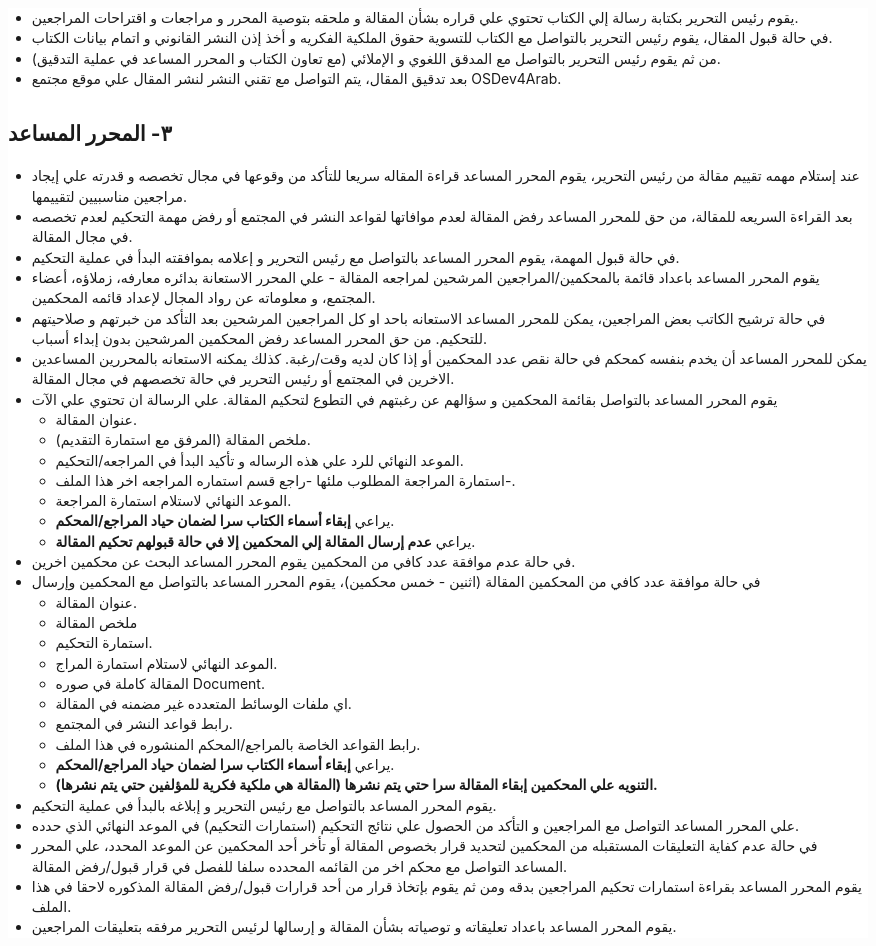 * يقوم رئيس التحرير بكتابة رسالة إلي الكتاب تحتوي علي قراره بشأن المقالة و ملحقه بتوصية المحرر و مراجعات و اقتراحات المراجعين.
* في حالة قبول المقال، يقوم رئيس التحرير بالتواصل مع الكتاب للتسوية حقوق الملكية الفكريه و أخذ إذن النشر القانوني و اتمام بيانات الكتاب.
* من ثم يقوم رئيس التحرير  بالتواصل مع المدقق اللغوي و الإملائي (مع تعاون الكتاب و المحرر المساعد في عملية التدقيق).
* بعد تدقيق المقال، يتم التواصل مع تقني النشر لنشر المقال علي موقع مجتمع OSDev4Arab.

## ٣- المحرر المساعد
* عند إستلام مهمه تقييم مقالة من رئيس التحرير، يقوم المحرر المساعد قراءة المقاله سريعا للتأكد من وقوعها في مجال تخصصه و قدرته علي إيجاد مراجعين مناسبيين لتقييمها.
* بعد القراءة السريعه للمقالة، من حق للمحرر المساعد رفض المقالة لعدم موافاتها لقواعد النشر في المجتمع أو رفض مهمة التحكيم لعدم تخصصه في مجال المقالة.
* في حالة قبول المهمة، يقوم المحرر المساعد بالتواصل مع رئيس التحرير و إعلامه بموافقته البدأ في عملية التحكيم.
* يقوم المحرر المساعد باعداد قائمة بالمحكمين/المراجعين المرشحين لمراجعه المقالة - علي المحرر الاستعانة بدائره معارفه، زملاؤه، أعضاء المجتمع، و معلوماته عن رواد المجال لإعداد قائمه المحكمين.
* في حالة ترشيح الكاتب بعض المراجعين، يمكن للمحرر المساعد الاستعانه باحد او كل المراجعين المرشحين بعد التأكد من خبرتهم و صلاحيتهم للتحكيم. من حق المحرر المساعد رفض المحكمين المرشحين بدون إبداء أسباب.
* يمكن للمحرر المساعد أن يخدم بنفسه كمحكم في حالة نقص عدد المحكمين أو إذا كان لديه وقت/رغبة. كذلك يمكنه الاستعانه بالمحررين المساعدين الاخرين في المجتمع أو رئيس التحرير في حالة تخصصهم في مجال المقالة.
* يقوم المحرر المساعد بالتواصل بقائمة المحكمين و سؤالهم عن رغبتهم في التطوع لتحكيم المقالة. علي الرسالة ان تحتوي علي الآت
  * عنوان المقالة.
  * ملخص المقالة (المرفق مع استمارة التقديم).
  * الموعد النهائي للرد علي هذه الرساله و تأكيد البدأ في المراجعه/التحكيم.
  * استمارة المراجعة المطلوب ملئها -راجع قسم استماره المراجعه اخر هذا الملف-.
  * الموعد النهائي لاستلام استمارة المراجعة.
  * يراعي **إبقاء أسماء الكتاب سرا لضمان حياد المراجع/المحكم**.
  * يراعي **عدم إرسال المقالة إلي المحكمين إلا في حالة قبولهم تحكيم المقالة**.
* في حالة عدم موافقة عدد كافي من المحكمين يقوم المحرر المساعد البحث عن محكمين اخرين.
* في حالة موافقة عدد كافي من المحكمين المقالة (اثنين - خمس محكمين)، يقوم المحرر المساعد بالتواصل مع المحكمين وإرسال
  * عنوان المقالة.
  * ملخص المقالة
  * استمارة التحكيم.
  * الموعد النهائي لاستلام استمارة المراج.
  * المقالة كاملة في صوره Document.
  * اي ملفات الوسائط المتعدده غير مضمنه في المقالة.
  * رابط قواعد النشر في المجتمع.
  * رابط القواعد الخاصة بالمراجع/المحكم المنشوره في هذا الملف.
  * يراعي **إبقاء أسماء الكتاب سرا لضمان حياد المراجع/المحكم**.
  * **التنويه علي المحكمين إبقاء المقالة سرا حتي يتم نشرها (المقالة هي ملكية فكرية للمؤلفين حتي يتم نشرها).**
* يقوم المحرر المساعد بالتواصل مع رئيس التحرير و إبلاغه بالبدأ في عملية التحكيم.
* علي المحرر المساعد التواصل مع المراجعين و التأكد من الحصول علي نتائج التحكيم (استمارات التحكيم) في الموعد النهائي الذي حدده.
* في حالة عدم كفاية التعليقات المستقبله من المحكمين لتحديد قرار بخصوص المقالة أو تأخر أحد المحكمين عن الموعد المحدد، علي المحرر المساعد التواصل مع محكم اخر من القائمه المحدده سلفا للفصل في قرار قبول/رفض المقالة.
* يقوم المحرر المساعد بقراءة استمارات تحكيم المراجعين بدقه ومن ثم يقوم بإتخاذ قرار من أحد قرارات قبول/رفض المقالة المذكوره لاحقا في هذا الملف.
* يقوم المحرر المساعد باعداد تعليقاته و توصياته بشأن المقالة و إرسالها لرئيس التحرير مرفقه بتعليقات المراجعين.
